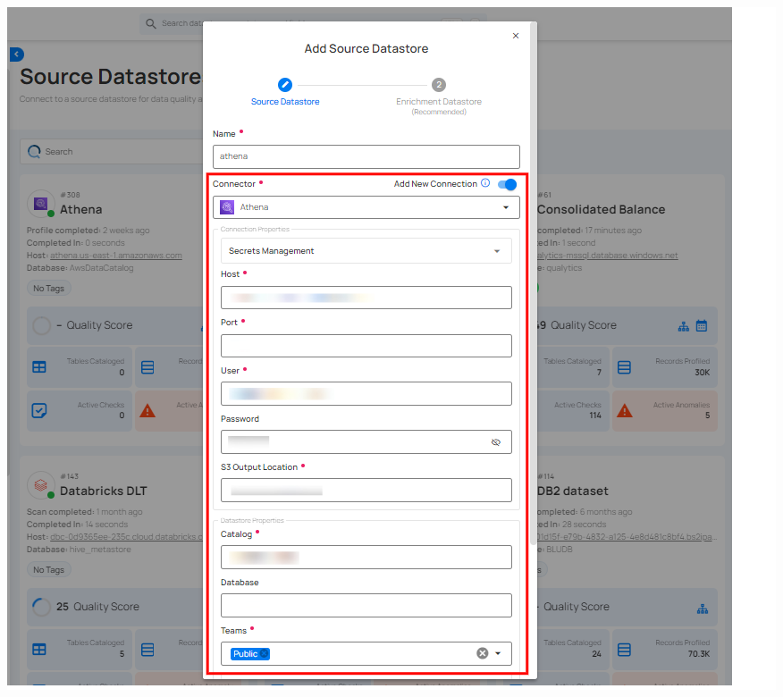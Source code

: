 ![add-source-datastore-details](../assets/datastores/athena/add-source-datastore-details-light-3.png#only-light)